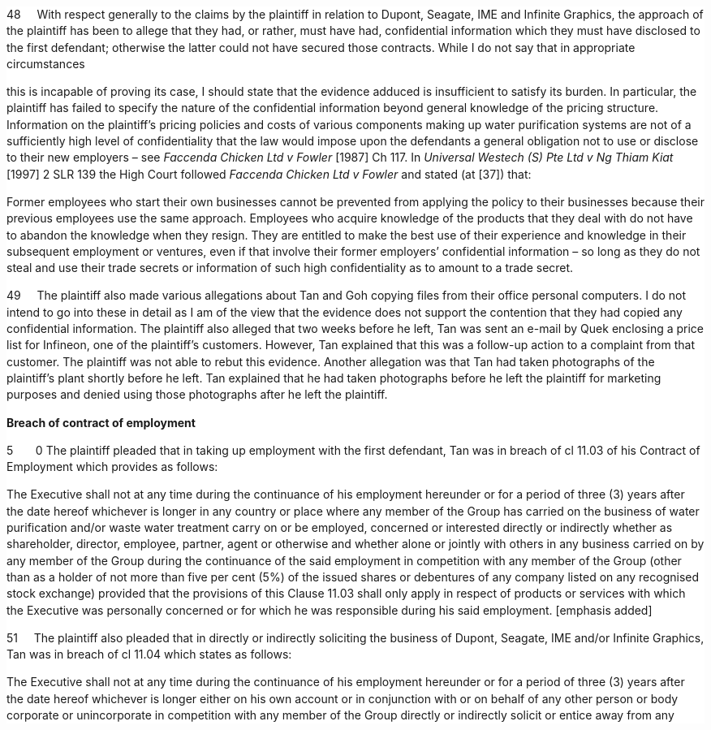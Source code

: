 48     With respect generally to the claims by the plaintiff in relation to Dupont, Seagate, IME and Infinite Graphics, the approach of the plaintiff has been to allege that they had, or rather, must have had, confidential information which they must have disclosed to the first defendant; otherwise the latter could not have secured those contracts. While I do not say that in appropriate circumstances 


this is incapable of proving its case, I should state that the evidence adduced is insufficient to satisfy its burden. In particular, the plaintiff has failed to specify the nature of the confidential information beyond general knowledge of the pricing structure. Information on the plaintiff’s pricing policies and costs of various components making up water purification systems are not of a sufficiently high level of confidentiality that the law would impose upon the defendants a general obligation not to use or disclose to their new employers – see _Faccenda Chicken Ltd v Fowler_ [1987] Ch 117. In _Universal Westech (S) Pte Ltd v Ng Thiam Kiat_ <span class="citation">[1997] 2 SLR 139</span> the High Court followed _Faccenda Chicken Ltd v Fowler_ and stated (at [37]) that: 

 Former employees who start their own businesses cannot be prevented from applying the policy to their businesses because their previous employees use the same approach. Employees who acquire knowledge of the products that they deal with do not have to abandon the knowledge when they resign. They are entitled to make the best use of their experience and knowledge in their subsequent employment or ventures, even if that involve their former employers’ confidential information – so long as they do not steal and use their trade secrets or information of such high confidentiality as to amount to a trade secret. 

49     The plaintiff also made various allegations about Tan and Goh copying files from their office personal computers. I do not intend to go into these in detail as I am of the view that the evidence does not support the contention that they had copied any confidential information. The plaintiff also alleged that two weeks before he left, Tan was sent an e-mail by Quek enclosing a price list for Infineon, one of the plaintiff’s customers. However, Tan explained that this was a follow-up action to a complaint from that customer. The plaintiff was not able to rebut this evidence. Another allegation was that Tan had taken photographs of the plaintiff’s plant shortly before he left. Tan explained that he had taken photographs before he left the plaintiff for marketing purposes and denied using those photographs after he left the plaintiff. 

**Breach of contract of employment** 

5       0 The plaintiff pleaded that in taking up employment with the first defendant, Tan was in breach of cl 11.03 of his Contract of Employment which provides as follows: 

 The Executive shall not at any time during the continuance of his employment hereunder or for a period of three (3) years after the date hereof whichever is longer in any country or place where any member of the Group has carried on the business of water purification and/or waste water treatment carry on or be employed, concerned or interested directly or indirectly whether as shareholder, director, employee, partner, agent or otherwise and whether alone or jointly with others in any business carried on by any member of the Group during the continuance of the said employment in competition with any member of the Group (other than as a holder of not more than five per cent (5%) of the issued shares or debentures of any company listed on any recognised stock exchange) provided that the provisions of this Clause 11.03 shall only apply in respect of products or services with which the Executive was personally concerned or for which he was responsible during his said employment. [emphasis added] 

51     The plaintiff also pleaded that in directly or indirectly soliciting the business of Dupont, Seagate, IME and/or Infinite Graphics, Tan was in breach of cl 11.04 which states as follows: 

 The Executive shall not at any time during the continuance of his employment hereunder or for a period of three (3) years after the date hereof whichever is longer either on his own account or in conjunction with or on behalf of any other person or body corporate or unincorporate in competition with any member of the Group directly or indirectly solicit or entice away from any 
